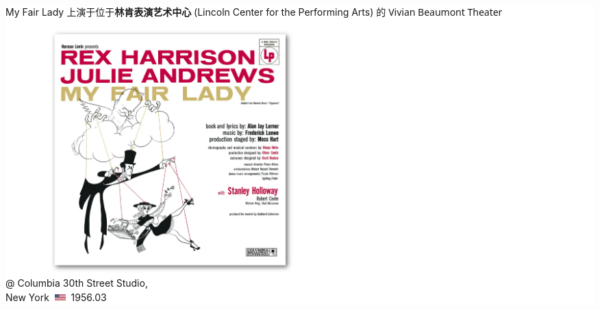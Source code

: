 <p class="cn">
<span class='ita'>My Fair Lady</span> 上演于位于<b>林肯表演艺术中心</b> <span class='reg'>(Lincoln Center for the Performing Arts)</span> 的 <span style="font-family: Noto Sans">Vivian Beaumont Theater</span> </p>

<p class="alb">
<a href="https://www.youtube.com/watch?v=S8EBzRJI3aw&list=OLAK5uy_lfJO3zJ_OWxcyaFpXLJwIASfqct52gQlM&index=1">
<img src="/assets/img/albums/my-fair-lady.png" width="480"> </a> <br>
@ Columbia 30th Street Studio, <br>
New York &nbsp;<img src="/assets/img/flags/us.png" height="10.5" width="16"/>&nbsp; 1956.03
</p>
